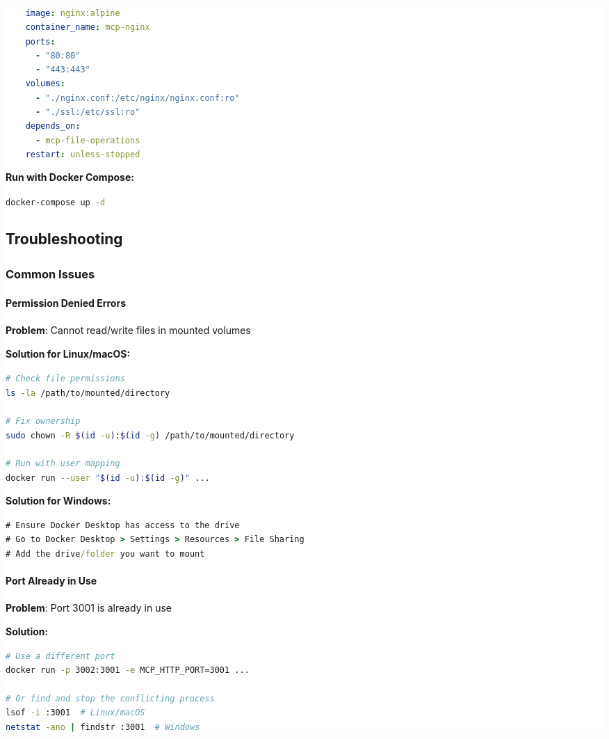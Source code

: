 ```yaml
    image: nginx:alpine
    container_name: mcp-nginx
    ports:
      - "80:80"
      - "443:443"
    volumes:
      - "./nginx.conf:/etc/nginx/nginx.conf:ro"
      - "./ssl:/etc/ssl:ro"
    depends_on:
      - mcp-file-operations
    restart: unless-stopped
```

**Run with Docker Compose:**

```bash
docker-compose up -d
```

## Troubleshooting

### Common Issues

#### Permission Denied Errors

**Problem**: Cannot read/write files in mounted volumes

**Solution for Linux/macOS:**
```bash
# Check file permissions
ls -la /path/to/mounted/directory

# Fix ownership
sudo chown -R $(id -u):$(id -g) /path/to/mounted/directory

# Run with user mapping
docker run --user "$(id -u):$(id -g)" ...
```

**Solution for Windows:**
```cmd
# Ensure Docker Desktop has access to the drive
# Go to Docker Desktop > Settings > Resources > File Sharing
# Add the drive/folder you want to mount
```

#### Port Already in Use

**Problem**: Port 3001 is already in use

**Solution:**
```bash
# Use a different port
docker run -p 3002:3001 -e MCP_HTTP_PORT=3001 ...

# Or find and stop the conflicting process
lsof -i :3001  # Linux/macOS
netstat -ano | findstr :3001  # Windows
```
